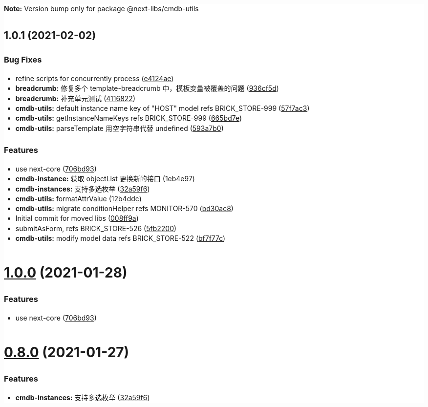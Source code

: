 **Note:** Version bump only for package @next-libs/cmdb-utils

## 1.0.1 (2021-02-02)

### Bug Fixes

- refine scripts for concurrently process ([e4124ae](https://github.com/easyops-cn/next-libs/commit/e4124ae))
- **breadcrumb:** 修复多个 template-breadcrumb 中，模板变量被覆盖的问题 ([936cf5d](https://github.com/easyops-cn/next-libs/commit/936cf5d))
- **breadcrumb:** 补充单元测试 ([4116822](https://github.com/easyops-cn/next-libs/commit/4116822))
- **cmdb-utils:** default instance name key of "HOST" model refs BRICK_STORE-999 ([57f7ac3](https://github.com/easyops-cn/next-libs/commit/57f7ac3))
- **cmdb-utils:** getInstanceNameKeys refs BRICK_STORE-999 ([665bd7e](https://github.com/easyops-cn/next-libs/commit/665bd7e))
- **cmdb-utils:** parseTemplate 用空字符串代替 undefined ([593a7b0](https://github.com/easyops-cn/next-libs/commit/593a7b0))

### Features

- use next-core ([706bd93](https://github.com/easyops-cn/next-libs/commit/706bd93))
- **cmdb-instance:** 获取 objectList 更换新的接口 ([1eb4e97](https://github.com/easyops-cn/next-libs/commit/1eb4e97))
- **cmdb-instances:** 支持多选枚举 ([32a59f6](https://github.com/easyops-cn/next-libs/commit/32a59f6))
- **cmdb-utils:** formatAttrValue ([12b4ddc](https://github.com/easyops-cn/next-libs/commit/12b4ddc))
- **cmdb-utils:** migrate conditionHelper refs MONITOR-570 ([bd30ac8](https://github.com/easyops-cn/next-libs/commit/bd30ac8))
- Initial commit for moved libs ([008ff9a](https://github.com/easyops-cn/next-libs/commit/008ff9a))
- submitAsForm, refs BRICK_STORE-526 ([5fb2200](https://github.com/easyops-cn/next-libs/commit/5fb2200))
- **cmdb-utils:** modify model data refs BRICK_STORE-522 ([bf7f77c](https://github.com/easyops-cn/next-libs/commit/bf7f77c))

# [1.0.0](https://git.easyops.local/anyclouds/next-libs/compare/@libs/cmdb-utils@0.8.0...@libs/cmdb-utils@1.0.0) (2021-01-28)

### Features

- use next-core ([706bd93](https://git.easyops.local/anyclouds/next-libs/commits/706bd93))

# [0.8.0](https://git.easyops.local/anyclouds/next-libs/compare/@libs/cmdb-utils@0.7.0...@libs/cmdb-utils@0.8.0) (2021-01-27)

### Features

- **cmdb-instances:** 支持多选枚举 ([32a59f6](https://git.easyops.local/anyclouds/next-libs/commits/32a59f6))
